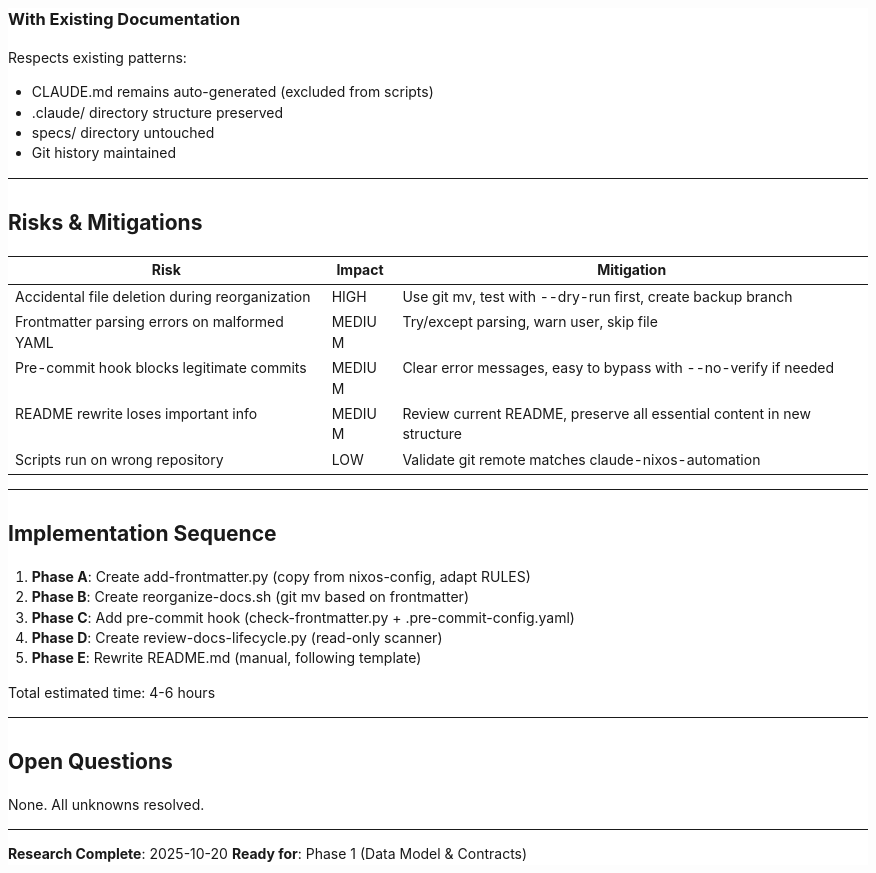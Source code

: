 ### With Existing Documentation

Respects existing patterns:
- CLAUDE.md remains auto-generated (excluded from scripts)
- .claude/ directory structure preserved
- specs/ directory untouched
- Git history maintained

---

## Risks & Mitigations

| Risk | Impact | Mitigation |
|------|--------|------------|
| Accidental file deletion during reorganization | HIGH | Use git mv, test with --dry-run first, create backup branch |
| Frontmatter parsing errors on malformed YAML | MEDIUM | Try/except parsing, warn user, skip file |
| Pre-commit hook blocks legitimate commits | MEDIUM | Clear error messages, easy to bypass with --no-verify if needed |
| README rewrite loses important info | MEDIUM | Review current README, preserve all essential content in new structure |
| Scripts run on wrong repository | LOW | Validate git remote matches claude-nixos-automation |

---

## Implementation Sequence

1. **Phase A**: Create add-frontmatter.py (copy from nixos-config, adapt RULES)
2. **Phase B**: Create reorganize-docs.sh (git mv based on frontmatter)
3. **Phase C**: Add pre-commit hook (check-frontmatter.py + .pre-commit-config.yaml)
4. **Phase D**: Create review-docs-lifecycle.py (read-only scanner)
5. **Phase E**: Rewrite README.md (manual, following template)

Total estimated time: 4-6 hours

---

## Open Questions

None. All unknowns resolved.

---

**Research Complete**: 2025-10-20
**Ready for**: Phase 1 (Data Model & Contracts)
